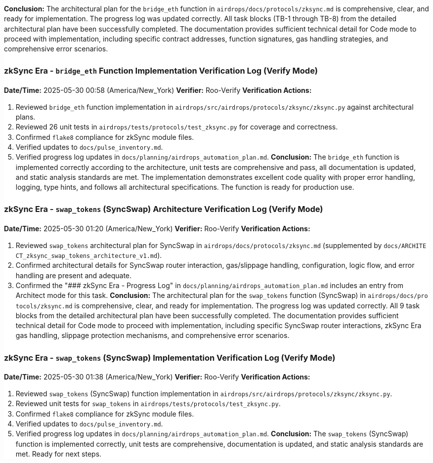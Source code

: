 **Conclusion:** The architectural plan for the `bridge_eth` function in `airdrops/docs/protocols/zksync.md` is comprehensive, clear, and ready for implementation. The progress log was updated correctly. All task blocks (TB-1 through TB-8) from the detailed architectural plan have been successfully completed. The documentation provides sufficient technical detail for Code mode to proceed with implementation, including specific contract addresses, function signatures, gas handling strategies, and comprehensive error scenarios.

### zkSync Era - `bridge_eth` Function Implementation Verification Log (Verify Mode)
**Date/Time:** 2025-05-30 00:58 (America/New_York)
**Verifier:** Roo-Verify
**Verification Actions:**
1. Reviewed `bridge_eth` function implementation in `airdrops/src/airdrops/protocols/zksync/zksync.py` against architectural plans.
2. Reviewed 26 unit tests in `airdrops/tests/protocols/test_zksync.py` for coverage and correctness.
3. Confirmed `flake8` compliance for zkSync module files.
4. Verified updates to `docs/pulse_inventory.md`.
5. Verified progress log updates in `docs/planning/airdrops_automation_plan.md`.
**Conclusion:** The `bridge_eth` function is implemented correctly according to the architecture, unit tests are comprehensive and pass, all documentation is updated, and static analysis standards are met. The implementation demonstrates excellent code quality with proper error handling, logging, type hints, and follows all architectural specifications. The function is ready for production use.

### zkSync Era - `swap_tokens` (SyncSwap) Architecture Verification Log (Verify Mode)
**Date/Time:** 2025-05-30 01:20 (America/New_York)
**Verifier:** Roo-Verify
**Verification Actions:**
1. Reviewed `swap_tokens` architectural plan for SyncSwap in `airdrops/docs/protocols/zksync.md` (supplemented by `docs/ARCHITECT_zksync_swap_tokens_architecture_v1.md`).
2. Confirmed architectural details for SyncSwap router interaction, gas/slippage handling, configuration, logic flow, and error handling are present and adequate.
3. Confirmed the "### zkSync Era - Progress Log" in `docs/planning/airdrops_automation_plan.md` includes an entry from Architect mode for this task.
**Conclusion:** The architectural plan for the `swap_tokens` function (SyncSwap) in `airdrops/docs/protocols/zksync.md` is comprehensive, clear, and ready for implementation. The progress log was updated correctly. All 9 task blocks from the detailed architectural plan have been successfully completed. The documentation provides sufficient technical detail for Code mode to proceed with implementation, including specific SyncSwap router interactions, zkSync Era gas handling, slippage protection mechanisms, and comprehensive error scenarios.
### zkSync Era - `swap_tokens` (SyncSwap) Implementation Verification Log (Verify Mode)
**Date/Time:** 2025-05-30 01:38 (America/New_York)
**Verifier:** Roo-Verify
**Verification Actions:**
1. Reviewed `swap_tokens` (SyncSwap) function implementation in `airdrops/src/airdrops/protocols/zksync/zksync.py`.
2. Reviewed unit tests for `swap_tokens` in `airdrops/tests/protocols/test_zksync.py`.
3. Confirmed `flake8` compliance for zkSync module files.
4. Verified updates to `docs/pulse_inventory.md`.
5. Verified progress log updates in `docs/planning/airdrops_automation_plan.md`.
**Conclusion:** The `swap_tokens` (SyncSwap) function is implemented correctly, unit tests are comprehensive, documentation is updated, and static analysis standards are met. Ready for next steps.
